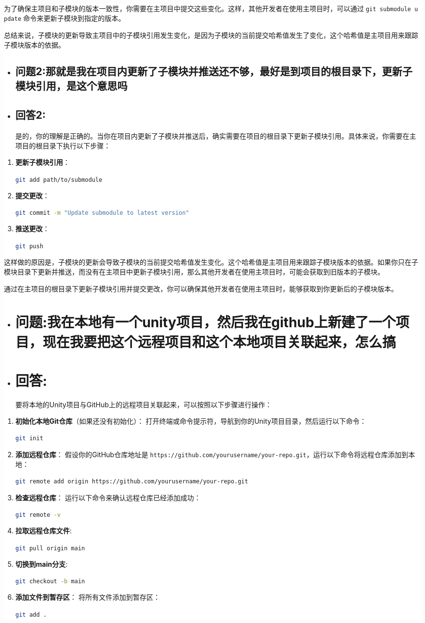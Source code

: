 为了确保主项目和子模块的版本一致性，你需要在主项目中提交这些变化。这样，其他开发者在使用主项目时，可以通过 `git submodule update` 命令来更新子模块到指定的版本。

总结来说，子模块的更新导致主项目中的子模块引用发生变化，是因为子模块的当前提交哈希值发生了变化，这个哈希值是主项目用来跟踪子模块版本的依据。
- ## 问题2:那就是我在项目内更新了子模块并推送还不够，最好是到项目的根目录下，更新子模块引用，是这个意思吗
- ## 回答2:
  是的，你的理解是正确的。当你在项目内更新了子模块并推送后，确实需要在项目的根目录下更新子模块引用。具体来说，你需要在主项目的根目录下执行以下步骤：

1. **更新子模块引用**：
   ```sh
   git add path/to/submodule
   ```

2. **提交更改**：
   ```sh
   git commit -m "Update submodule to latest version"
   ```

3. **推送更改**：
   ```sh
   git push
   ```

这样做的原因是，子模块的更新会导致子模块的当前提交哈希值发生变化。这个哈希值是主项目用来跟踪子模块版本的依据。如果你只在子模块目录下更新并推送，而没有在主项目中更新子模块引用，那么其他开发者在使用主项目时，可能会获取到旧版本的子模块。

通过在主项目的根目录下更新子模块引用并提交更改，你可以确保其他开发者在使用主项目时，能够获取到你更新后的子模块版本。
- # 问题:我在本地有一个unity项目，然后我在github上新建了一个项目，现在我要把这个远程项目和这个本地项目关联起来，怎么搞
- # 回答:
  要将本地的Unity项目与GitHub上的远程项目关联起来，可以按照以下步骤进行操作：

1. **初始化本地Git仓库**（如果还没有初始化）：
   打开终端或命令提示符，导航到你的Unity项目目录，然后运行以下命令：
   ```bash
   git init
   ```

2. **添加远程仓库**：
   假设你的GitHub仓库地址是 `https://github.com/yourusername/your-repo.git`，运行以下命令将远程仓库添加到本地：
   ```bash
   git remote add origin https://github.com/yourusername/your-repo.git
   ```

3. **检查远程仓库**：
   运行以下命令来确认远程仓库已经添加成功：
   ```bash
   git remote -v
   ```
4. **拉取远程仓库文件**:
   ```bash
   git pull origin main
   ```
5. **切换到main分支**:
   ```bash
   git checkout -b main
   ```
6. **添加文件到暂存区**：
   将所有文件添加到暂存区：
   ```bash
   git add .
   ```
